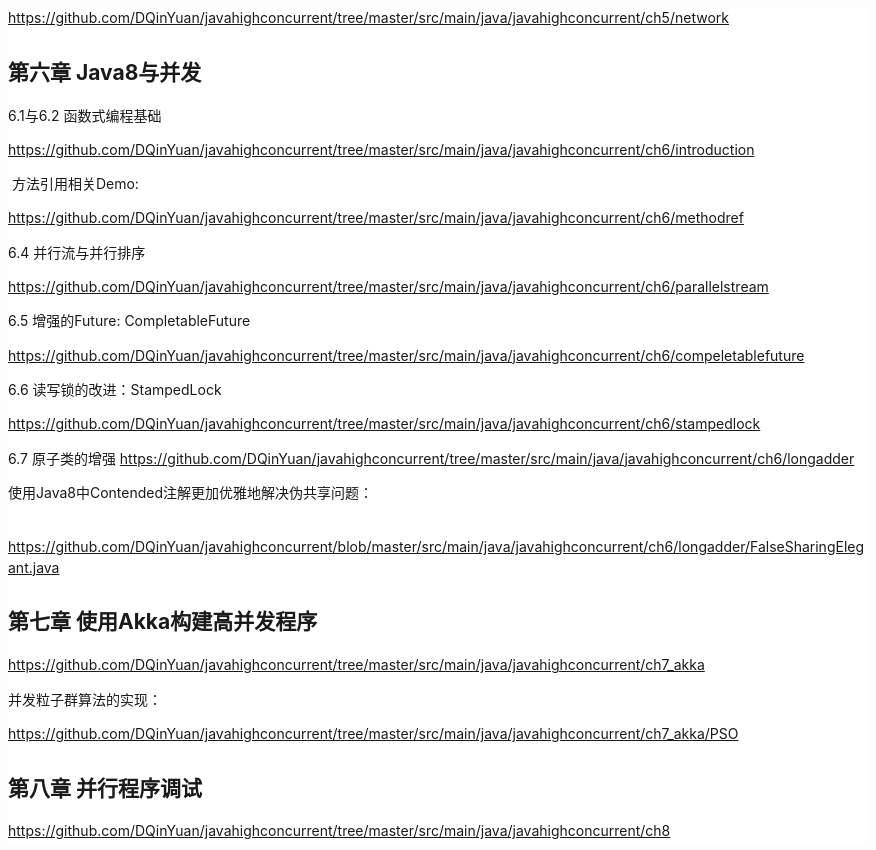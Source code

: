 https://github.com/DQinYuan/javahighconcurrent/tree/master/src/main/java/javahighconcurrent/ch5/network

## 第六章 Java8与并发

6.1与6.2 函数式编程基础

https://github.com/DQinYuan/javahighconcurrent/tree/master/src/main/java/javahighconcurrent/ch6/introduction

​ 方法引用相关Demo:

https://github.com/DQinYuan/javahighconcurrent/tree/master/src/main/java/javahighconcurrent/ch6/methodref

6.4 并行流与并行排序

https://github.com/DQinYuan/javahighconcurrent/tree/master/src/main/java/javahighconcurrent/ch6/parallelstream

6.5 增强的Future: CompletableFuture

https://github.com/DQinYuan/javahighconcurrent/tree/master/src/main/java/javahighconcurrent/ch6/compeletablefuture

6.6 读写锁的改进：StampedLock

https://github.com/DQinYuan/javahighconcurrent/tree/master/src/main/java/javahighconcurrent/ch6/stampedlock

6.7 原子类的增强
https://github.com/DQinYuan/javahighconcurrent/tree/master/src/main/java/javahighconcurrent/ch6/longadder

使用Java8中Contended注解更加优雅地解决伪共享问题：

​     https://github.com/DQinYuan/javahighconcurrent/blob/master/src/main/java/javahighconcurrent/ch6/longadder/FalseSharingElegant.java

## 第七章 使用Akka构建高并发程序

https://github.com/DQinYuan/javahighconcurrent/tree/master/src/main/java/javahighconcurrent/ch7_akka

并发粒子群算法的实现：

https://github.com/DQinYuan/javahighconcurrent/tree/master/src/main/java/javahighconcurrent/ch7_akka/PSO

## 第八章 并行程序调试

https://github.com/DQinYuan/javahighconcurrent/tree/master/src/main/java/javahighconcurrent/ch8